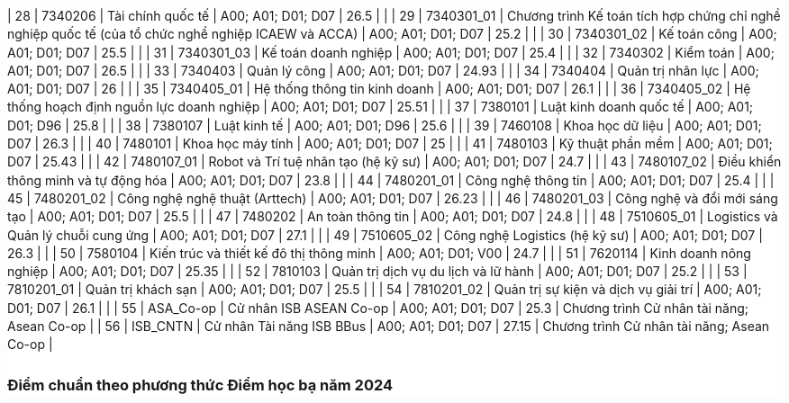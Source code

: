 | 28  | 7340206    | Tài chính quốc tế                                                                                   | A00; A01; D01; D07 | 26.5       |                                            |
| 29  | 7340301_01 | Chương trình Kế toán tích hợp chứng chỉ nghề nghiệp quốc tế (của tổ chức nghề nghiệp ICAEW và ACCA) | A00; A01; D01; D07 | 25.2       |                                            |
| 30  | 7340301_02 | Kế toán công                                                                                        | A00; A01; D01; D07 | 25.5       |                                            |
| 31  | 7340301_03 | Kế toán doanh nghiệp                                                                                | A00; A01; D01; D07 | 25.4       |                                            |
| 32  | 7340302    | Kiểm toán                                                                                           | A00; A01; D01; D07 | 26.5       |                                            |
| 33  | 7340403    | Quản lý công                                                                                        | A00; A01; D01; D07 | 24.93      |                                            |
| 34  | 7340404    | Quản trị nhân lực                                                                                   | A00; A01; D01; D07 | 26         |                                            |
| 35  | 7340405_01 | Hệ thống thông tin kinh doanh                                                                       | A00; A01; D01; D07 | 26.1       |                                            |
| 36  | 7340405_02 | Hệ thống hoạch định nguồn lực doanh nghiệp                                                          | A00; A01; D01; D07 | 25.51      |                                            |
| 37  | 7380101    | Luật kinh doanh quốc tế                                                                             | A00; A01; D01; D96 | 25.8       |                                            |
| 38  | 7380107    | Luật kinh tế                                                                                        | A00; A01; D01; D96 | 25.6       |                                            |
| 39  | 7460108    | Khoa học dữ liệu                                                                                    | A00; A01; D01; D07 | 26.3       |                                            |
| 40  | 7480101    | Khoa học máy tính                                                                                   | A00; A01; D01; D07 | 25         |                                            |
| 41  | 7480103    | Kỹ thuật phần mềm                                                                                   | A00; A01; D01; D07 | 25.43      |                                            |
| 42  | 7480107_01 | Robot và Trí tuệ nhân tạo (hệ kỹ sư)                                                                | A00; A01; D01; D07 | 24.7       |                                            |
| 43  | 7480107_02 | Điều khiển thông minh và tự động hóa                                                                | A00; A01; D01; D07 | 23.8       |                                            |
| 44  | 7480201_01 | Công nghệ thông tin                                                                                 | A00; A01; D01; D07 | 25.4       |                                            |
| 45  | 7480201_02 | Công nghệ nghệ thuật (Arttech)                                                                      | A00; A01; D01; D07 | 26.23      |                                            |
| 46  | 7480201_03 | Công nghệ và đổi mới sáng tạo                                                                       | A00; A01; D01; D07 | 25.5       |                                            |
| 47  | 7480202    | An toàn thông tin                                                                                   | A00; A01; D01; D07 | 24.8       |                                            |
| 48  | 7510605_01 | Logistics và Quản lý chuỗi cung ứng                                                                 | A00; A01; D01; D07 | 27.1       |                                            |
| 49  | 7510605_02 | Công nghệ Logistics (hệ kỹ sư)                                                                      | A00; A01; D01; D07 | 26.3       |                                            |
| 50  | 7580104    | Kiến trúc và thiết kế đô thị thông minh                                                             | A00; A01; D01; V00 | 24.7       |                                            |
| 51  | 7620114    | Kinh doanh nông nghiệp                                                                              | A00; A01; D01; D07 | 25.35      |                                            |
| 52  | 7810103    | Quản trị dịch vụ du lịch và lữ hành                                                                 | A00; A01; D01; D07 | 25.2       |                                            |
| 53  | 7810201_01 | Quản trị khách sạn                                                                                  | A00; A01; D01; D07 | 25.5       |                                            |
| 54  | 7810201_02 | Quản trị sự kiện và dịch vụ giải trí                                                                | A00; A01; D01; D07 | 26.1       |                                            |
| 55  | ASA_Co-op  | Cử nhân ISB ASEAN Co-op                                                                             | A00; A01; D01; D07 | 25.3       | Chương trình Cử nhân tài năng; Asean Co-op |
| 56  | ISB_CNTN   | Cử nhân Tài năng ISB BBus                                                                           | A00; A01; D01; D07 | 27.15      | Chương trình Cử nhân tài năng; Asean Co-op |
### **Điểm chuẩn theo phương thức Điểm học bạ năm 2024**
